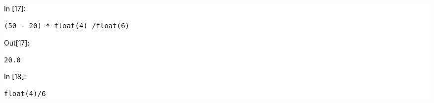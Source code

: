 <div class="cell border-box-sizing code_cell rendered">

<div class="input">

<div class="prompt input_prompt">In [17]:</div>

<div class="inner_cell">

<div class="input_area">

<div class=" highlight hl-ipython2">

<pre><span></span><span class="p">(</span><span class="mi">50</span> <span class="o">-</span> <span class="mi">20</span><span class="p">)</span> <span class="o">*</span> <span class="nb">float</span><span class="p">(</span><span class="mi">4</span><span class="p">)</span> <span class="o">/</span><span class="nb">float</span><span class="p">(</span><span class="mi">6</span><span class="p">)</span>
</pre>

</div>

</div>

</div>

</div>

<div class="output_wrapper">

<div class="output">

<div class="output_area">

<div class="prompt output_prompt">Out[17]:</div>

<div class="output_text output_subarea output_execute_result">

<pre>20.0</pre>

</div>

</div>

</div>

</div>

</div>

<div class="cell border-box-sizing code_cell rendered">

<div class="input">

<div class="prompt input_prompt">In [18]:</div>

<div class="inner_cell">

<div class="input_area">

<div class=" highlight hl-ipython2">

<pre><span></span><span class="nb">float</span><span class="p">(</span><span class="mi">4</span><span class="p">)</span><span class="o">/</span><span class="mi">6</span>
</pre>
